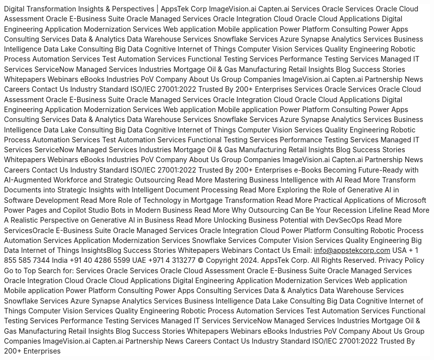 Digital Transformation Insights & Perspectives | AppsTek Corp ImageVision.ai Capten.ai Services Oracle Services Oracle Cloud Assessment Oracle E-Business Suite Oracle Managed Services Oracle Integration Cloud Oracle Cloud Applications Digital Engineering Application Modernization Services Web application Mobile application Power Platform Consulting Power Apps Consulting Services Data & Analytics Data Warehouse Services Snowflake Services Azure Synapse Analytics Services Business Intelligence Data Lake Consulting Big Data Cognitive Internet of Things Computer Vision Services Quality Engineering Robotic Process Automation Services Test Automation Services Functional Testing Services Performance Testing Services Managed IT Services ServiceNow Managed Services Industries Mortgage Oil & Gas Manufacturing Retail Insights Blog Success Stories Whitepapers Webinars eBooks Industries PoV Company About Us Group Companies ImageVision.ai Capten.ai Partnership News Careers Contact Us Industry Standard ISO/IEC 27001:2022 Trusted By 200+ Enterprises Services Oracle Services Oracle Cloud Assessment Oracle E-Business Suite Oracle Managed Services Oracle Integration Cloud Oracle Cloud Applications Digital Engineering Application Modernization Services Web application Mobile application Power Platform Consulting Power Apps Consulting Services Data & Analytics Data Warehouse Services Snowflake Services Azure Synapse Analytics Services Business Intelligence Data Lake Consulting Big Data Cognitive Internet of Things Computer Vision Services Quality Engineering Robotic Process Automation Services Test Automation Services Functional Testing Services Performance Testing Services Managed IT Services ServiceNow Managed Services Industries Mortgage Oil & Gas Manufacturing Retail Insights Blog Success Stories Whitepapers Webinars eBooks Industries PoV Company About Us Group Companies ImageVision.ai Capten.ai Partnership News Careers Contact Us Industry Standard ISO/IEC 27001:2022 Trusted By 200+ Enterprises e-Books Becoming Future-Ready with AI-Augmented Workforce and Strategic Outsourcing Read More Mastering Business Intelligence with AI Read More Transform Documents into Strategic Insights with Intelligent Document Processing Read More Exploring the Role of Generative AI in Software Development Read More Role of Technology in Mortgage Transformation Read More Practical Applications of Microsoft Power Pages and Copilot Studio Bots in Modern Business Read More Why Outsourcing Can Be Your Recession Lifeline Read More A Realistic Perspective on Generative AI in Business Read More Unlocking Business Potential with DevSecOps Read More ServicesOracle E-Business Suite Oracle Managed Services Oracle Integration Cloud Power Platform Consulting Robotic Process Automation Services Application Modernization Services Snowflake Services Computer Vision Services Quality Engineering Big Data Internet of Things InsightsBlog Success Stories Whitepapers Webinars Contact Us Email: info@appstekcorp.com USA + 1 855 585 7344 India +91 40 4286 5599 UAE +971 4 313277 © Copyright 2024. AppsTek Corp. All Rights Reserved. Privacy Policy Go to Top Search for: Services Oracle Services Oracle Cloud Assessment Oracle E-Business Suite Oracle Managed Services Oracle Integration Cloud Oracle Cloud Applications Digital Engineering Application Modernization Services Web application Mobile application Power Platform Consulting Power Apps Consulting Services Data & Analytics Data Warehouse Services Snowflake Services Azure Synapse Analytics Services Business Intelligence Data Lake Consulting Big Data Cognitive Internet of Things Computer Vision Services Quality Engineering Robotic Process Automation Services Test Automation Services Functional Testing Services Performance Testing Services Managed IT Services ServiceNow Managed Services Industries Mortgage Oil & Gas Manufacturing Retail Insights Blog Success Stories Whitepapers Webinars eBooks Industries PoV Company About Us Group Companies ImageVision.ai Capten.ai Partnership News Careers Contact Us Industry Standard ISO/IEC 27001:2022 Trusted By 200+ Enterprises
